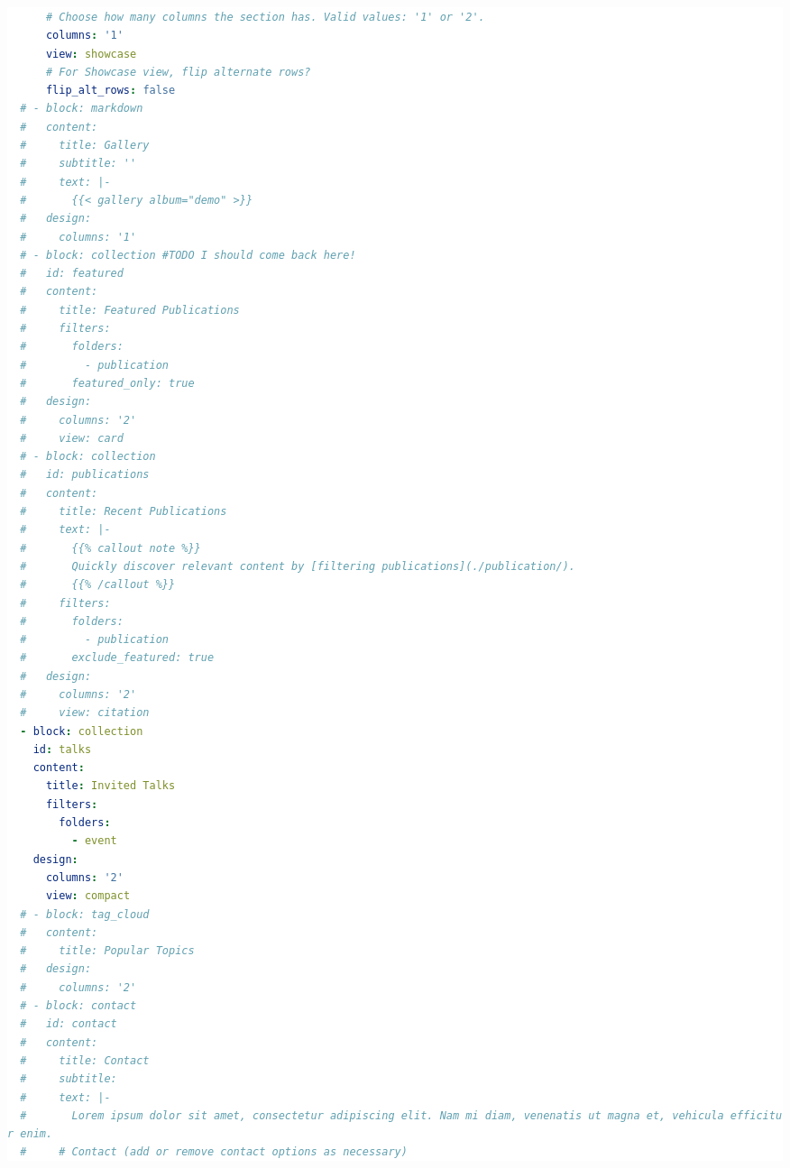 ```yaml
      # Choose how many columns the section has. Valid values: '1' or '2'.
      columns: '1'
      view: showcase
      # For Showcase view, flip alternate rows?
      flip_alt_rows: false
  # - block: markdown
  #   content:
  #     title: Gallery
  #     subtitle: ''
  #     text: |-
  #       {{< gallery album="demo" >}}
  #   design:
  #     columns: '1'
  # - block: collection #TODO I should come back here!
  #   id: featured
  #   content:
  #     title: Featured Publications
  #     filters:
  #       folders:
  #         - publication
  #       featured_only: true
  #   design:
  #     columns: '2'
  #     view: card
  # - block: collection
  #   id: publications
  #   content:
  #     title: Recent Publications
  #     text: |-
  #       {{% callout note %}}
  #       Quickly discover relevant content by [filtering publications](./publication/).
  #       {{% /callout %}}
  #     filters:
  #       folders:
  #         - publication
  #       exclude_featured: true
  #   design:
  #     columns: '2'
  #     view: citation
  - block: collection
    id: talks
    content:
      title: Invited Talks
      filters:
        folders:
          - event
    design:
      columns: '2'
      view: compact
  # - block: tag_cloud
  #   content:
  #     title: Popular Topics
  #   design:
  #     columns: '2'
  # - block: contact
  #   id: contact
  #   content:
  #     title: Contact
  #     subtitle:
  #     text: |-
  #       Lorem ipsum dolor sit amet, consectetur adipiscing elit. Nam mi diam, venenatis ut magna et, vehicula efficitur enim.
  #     # Contact (add or remove contact options as necessary)
```